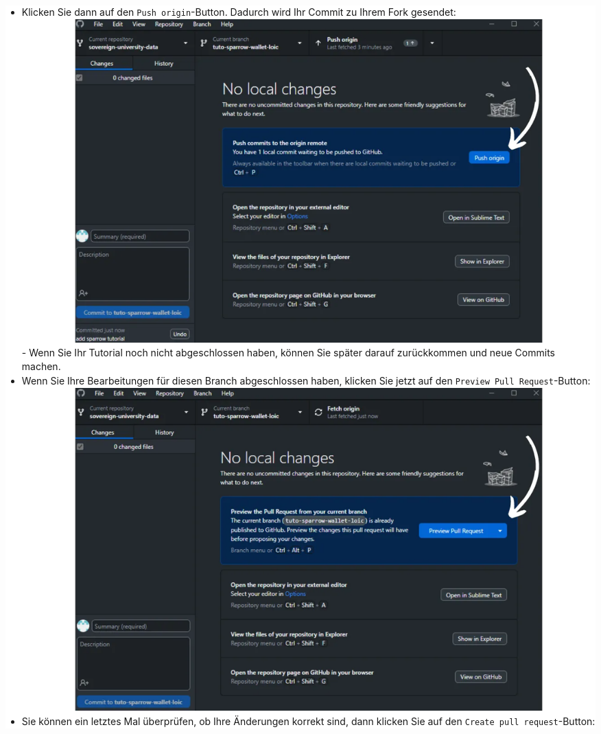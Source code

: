 - Klicken Sie dann auf den `Push origin`-Button. Dadurch wird Ihr Commit zu Ihrem Fork gesendet: ![Tutorial](assets/30.webp) - Wenn Sie Ihr Tutorial noch nicht abgeschlossen haben, können Sie später darauf zurückkommen und neue Commits machen.
- Wenn Sie Ihre Bearbeitungen für diesen Branch abgeschlossen haben, klicken Sie jetzt auf den `Preview Pull Request`-Button: ![Tutorial](assets/31.webp)
- Sie können ein letztes Mal überprüfen, ob Ihre Änderungen korrekt sind, dann klicken Sie auf den `Create pull request`-Button: